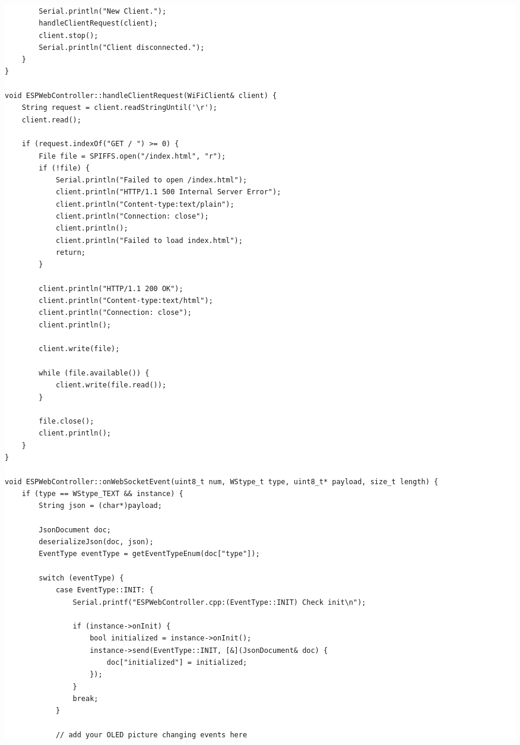 ```
        Serial.println("New Client.");
        handleClientRequest(client);
        client.stop();
        Serial.println("Client disconnected.");
    }
}

void ESPWebController::handleClientRequest(WiFiClient& client) {
    String request = client.readStringUntil('\r');
    client.read();

    if (request.indexOf("GET / ") >= 0) {
        File file = SPIFFS.open("/index.html", "r");
        if (!file) {
            Serial.println("Failed to open /index.html");
            client.println("HTTP/1.1 500 Internal Server Error");
            client.println("Content-type:text/plain");
            client.println("Connection: close");
            client.println();
            client.println("Failed to load index.html");
            return;
        }

        client.println("HTTP/1.1 200 OK");
        client.println("Content-type:text/html");
        client.println("Connection: close");
        client.println();

        client.write(file);

        while (file.available()) {
            client.write(file.read());
        }

        file.close();
        client.println();
    }
}

void ESPWebController::onWebSocketEvent(uint8_t num, WStype_t type, uint8_t* payload, size_t length) {
    if (type == WStype_TEXT && instance) {
        String json = (char*)payload;

        JsonDocument doc;
        deserializeJson(doc, json);
        EventType eventType = getEventTypeEnum(doc["type"]);

        switch (eventType) {
            case EventType::INIT: {
                Serial.printf("ESPWebController.cpp:(EventType::INIT) Check init\n");

                if (instance->onInit) {
                    bool initialized = instance->onInit();
                    instance->send(EventType::INIT, [&](JsonDocument& doc) {
                        doc["initialized"] = initialized;
                    });
                }
                break;
            }
            
            // add your OLED picture changing events here

```